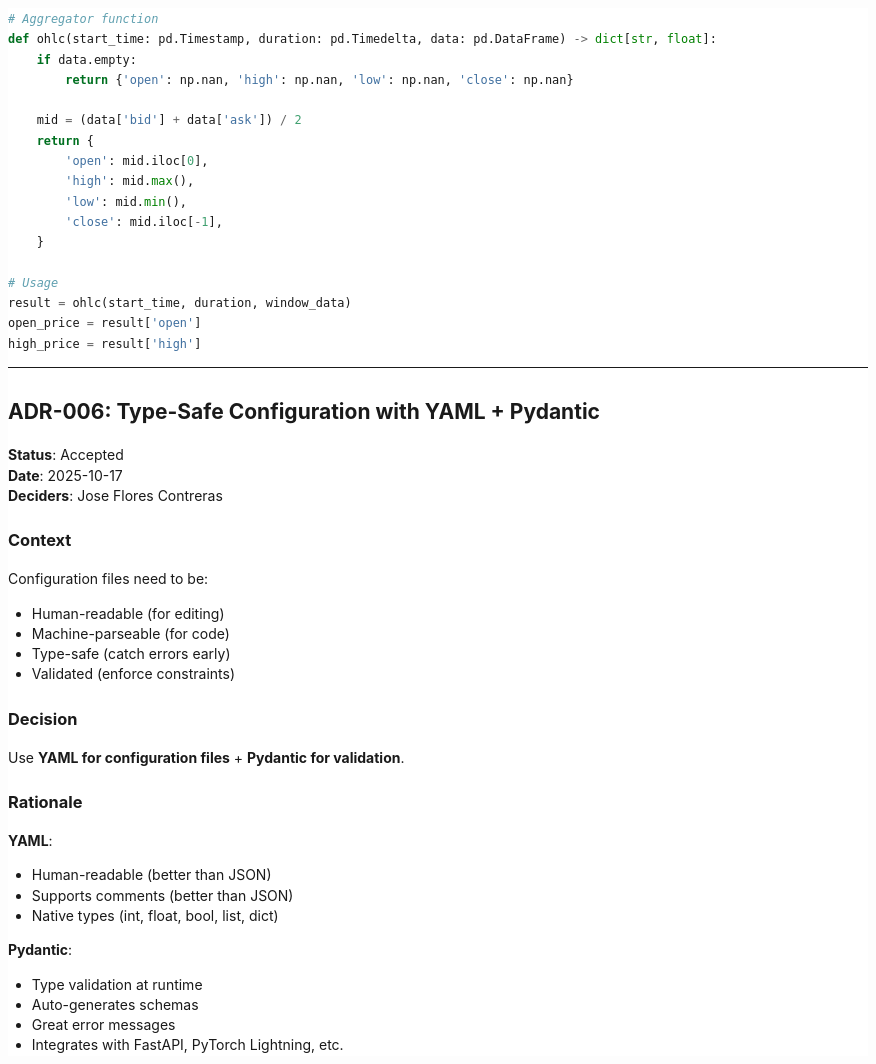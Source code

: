 ```python
# Aggregator function
def ohlc(start_time: pd.Timestamp, duration: pd.Timedelta, data: pd.DataFrame) -> dict[str, float]:
    if data.empty:
        return {'open': np.nan, 'high': np.nan, 'low': np.nan, 'close': np.nan}
    
    mid = (data['bid'] + data['ask']) / 2
    return {
        'open': mid.iloc[0],
        'high': mid.max(),
        'low': mid.min(),
        'close': mid.iloc[-1],
    }

# Usage
result = ohlc(start_time, duration, window_data)
open_price = result['open']
high_price = result['high']
```

---

## ADR-006: Type-Safe Configuration with YAML + Pydantic

**Status**: Accepted  
**Date**: 2025-10-17  
**Deciders**: Jose Flores Contreras

### Context

Configuration files need to be:
- Human-readable (for editing)
- Machine-parseable (for code)
- Type-safe (catch errors early)
- Validated (enforce constraints)

### Decision

Use **YAML for configuration files** + **Pydantic for validation**.

### Rationale

**YAML**:
- Human-readable (better than JSON)
- Supports comments (better than JSON)
- Native types (int, float, bool, list, dict)

**Pydantic**:
- Type validation at runtime
- Auto-generates schemas
- Great error messages
- Integrates with FastAPI, PyTorch Lightning, etc.
